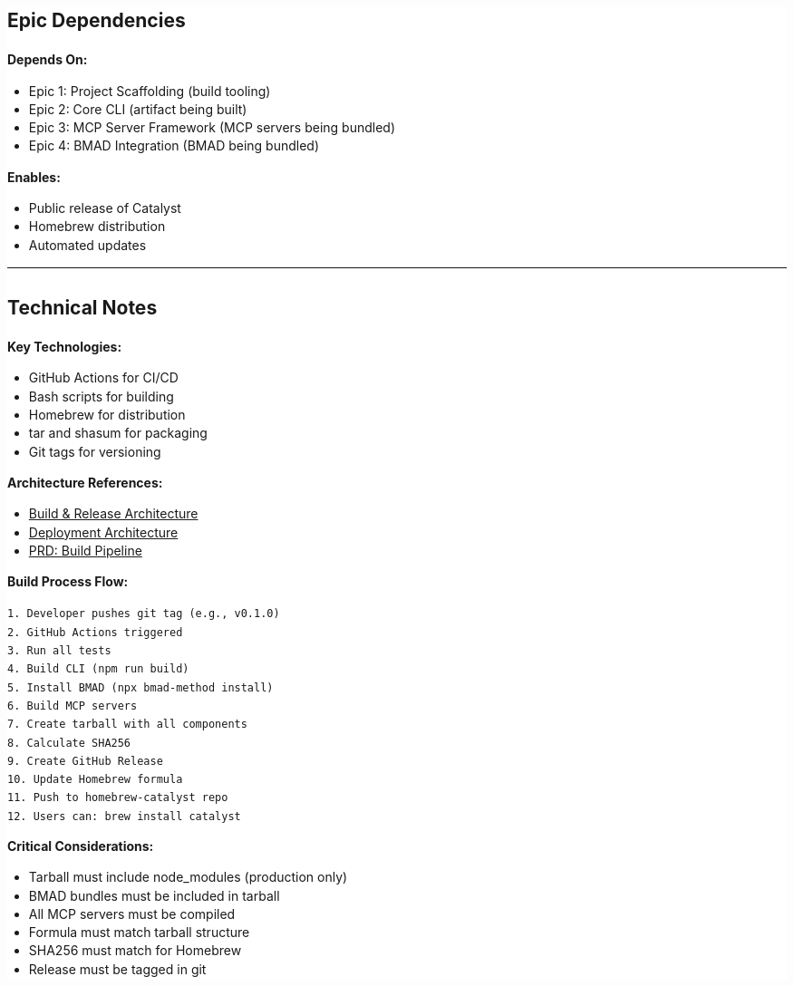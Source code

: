 
## Epic Dependencies

**Depends On:**
- Epic 1: Project Scaffolding (build tooling)
- Epic 2: Core CLI (artifact being built)
- Epic 3: MCP Server Framework (MCP servers being bundled)
- Epic 4: BMAD Integration (BMAD being bundled)

**Enables:**
- Public release of Catalyst
- Homebrew distribution
- Automated updates

---

## Technical Notes

**Key Technologies:**
- GitHub Actions for CI/CD
- Bash scripts for building
- Homebrew for distribution
- tar and shasum for packaging
- Git tags for versioning

**Architecture References:**
- [Build & Release Architecture](../architecture/05-build-and-release.md)
- [Deployment Architecture](../architecture/12-deployment-architecture.md)
- [PRD: Build Pipeline](../prd/04-technical-architecture.md#build--release-pipeline)

**Build Process Flow:**
```
1. Developer pushes git tag (e.g., v0.1.0)
2. GitHub Actions triggered
3. Run all tests
4. Build CLI (npm run build)
5. Install BMAD (npx bmad-method install)
6. Build MCP servers
7. Create tarball with all components
8. Calculate SHA256
9. Create GitHub Release
10. Update Homebrew formula
11. Push to homebrew-catalyst repo
12. Users can: brew install catalyst
```

**Critical Considerations:**
- Tarball must include node_modules (production only)
- BMAD bundles must be included in tarball
- All MCP servers must be compiled
- Formula must match tarball structure
- SHA256 must match for Homebrew
- Release must be tagged in git
